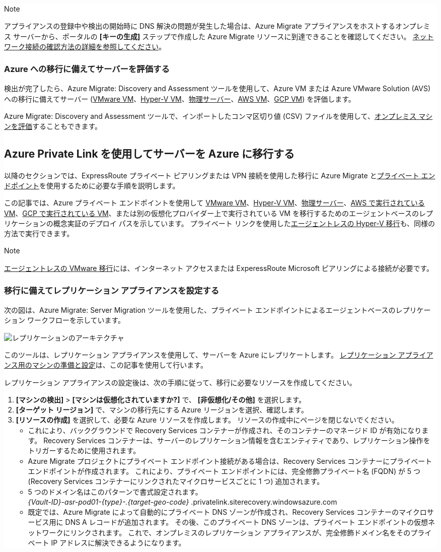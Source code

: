 
>[!Note]
> アプライアンスの登録中や検出の開始時に DNS 解決の問題が発生した場合は、Azure Migrate アプライアンスをホストするオンプレミス サーバーから、ポータルの **[キーの生成]** ステップで作成した Azure Migrate リソースに到達できることを確認してください。 [ネットワーク接続の確認方法の詳細を参照してください](#troubleshoot-network-connectivity)。

### <a name="assess-your-servers-for-migration-to-azure"></a>Azure への移行に備えてサーバーを評価する
検出が完了したら、Azure Migrate: Discovery and Assessment ツールを使用して、Azure VM または Azure VMware Solution (AVS) への移行に備えてサーバー ([VMware VM](./tutorial-assess-vmware-azure-vm.md)、[Hyper-V VM](./tutorial-assess-hyper-v.md)、[物理サーバー](./tutorial-assess-vmware-azure-vm.md)、[AWS VM](./tutorial-assess-aws.md)、[GCP VM](./tutorial-assess-gcp.md)) を評価します。 

Azure Migrate: Discovery and Assessment ツールで、インポートしたコンマ区切り値 (CSV) ファイルを使用して、[オンプレミス マシンを評価](./tutorial-discover-import.md#prepare-the-csv)することもできます。   

## <a name="migrate-servers-to-azure-using-azure-private-link"></a>Azure Private Link を使用してサーバーを Azure に移行する

以降のセクションでは、ExpressRoute プライベート ピアリングまたは VPN 接続を使用した移行に Azure Migrate と[プライベート エンドポイント](../private-link/private-endpoint-overview.md)を使用するために必要な手順を説明します。  

この記事では、Azure プライベート エンドポイントを使用して [VMware VM](./tutorial-migrate-vmware-agent.md)、[Hyper-V VM](./tutorial-migrate-physical-virtual-machines.md)、[物理サーバー](./tutorial-migrate-physical-virtual-machines.md)、[AWS で実行されている VM](./tutorial-migrate-aws-virtual-machines.md)、[GCP で実行されている VM](./tutorial-migrate-gcp-virtual-machines.md)、または別の仮想化プロバイダー上で実行されている VM を移行するためのエージェントベースのレプリケーションの概念実証のデプロイ パスを示しています。 プライベート リンクを使用した[エージェントレスの Hyper-V 移行](./tutorial-migrate-hyper-v.md)も、同様の方法で実行できます。

>[!Note]
>[エージェントレスの VMware 移行](./tutorial-assess-physical.md)には、インターネット アクセスまたは ExperessRoute Microsoft ピアリングによる接続が必要です。 

### <a name="set-up-a-replication-appliance-for-migration"></a>移行に備えてレプリケーション アプライアンスを設定する 

次の図は、Azure Migrate: Server Migration ツールを使用した、プライベート エンドポイントによるエージェントベースのレプリケーション ワークフローを示しています。  

![レプリケーションのアーキテクチャ](./media/how-to-use-azure-migrate-with-private-endpoints/replication-architecture.png)

このツールは、レプリケーション アプライアンスを使用して、サーバーを Azure にレプリケートします。 [レプリケーション アプライアンス用のマシンの準備と設定](./tutorial-migrate-physical-virtual-machines.md#prepare-a-machine-for-the-replication-appliance)は、この記事を使用して行います。

レプリケーション アプライアンスの設定後は、次の手順に従って、移行に必要なリソースを作成してください。 

1. **[マシンの検出]**  >  **[マシンは仮想化されていますか?]** で、 **[非仮想化/その他]** を選択します。
2. **[ターゲット リージョン]** で、マシンの移行先にする Azure リージョンを選択、確認します。
3. **[リソースの作成]** を選択して、必要な Azure リソースを作成します。 リソースの作成中にページを閉じないでください。   
    - これにより、バックグラウンドで Recovery Services コンテナーが作成され、そのコンテナーのマネージド ID が有効になります。 Recovery Services コンテナーは、サーバーのレプリケーション情報を含むエンティティであり、レプリケーション操作をトリガーするために使用されます。  
    - Azure Migrate プロジェクトにプライベート エンドポイント接続がある場合は、Recovery Services コンテナーにプライベート エンドポイントが作成されます。 これにより、プライベート エンドポイントには、完全修飾プライベート名 (FQDN) が 5 つ (Recovery Services コンテナーにリンクされたマイクロサービスごとに 1 つ) 追加されます。   
    - 5 つのドメイン名はこのパターンで書式設定されます。 <br/> _{Vault-ID}-asr-pod01-{type}-.{target-geo-code}_ .privatelink.siterecovery.windowsazure.com  
    - 既定では、Azure Migrate によって自動的にプライベート DNS ゾーンが作成され、Recovery Services コンテナーのマイクロサービス用に DNS A レコードが追加されます。 その後、このプライベート DNS ゾーンは、プライベート エンドポイントの仮想ネットワークにリンクされます。 これで、オンプレミスのレプリケーション アプライアンスが、完全修飾ドメイン名をそのプライベート IP アドレスに解決できるようになります。
